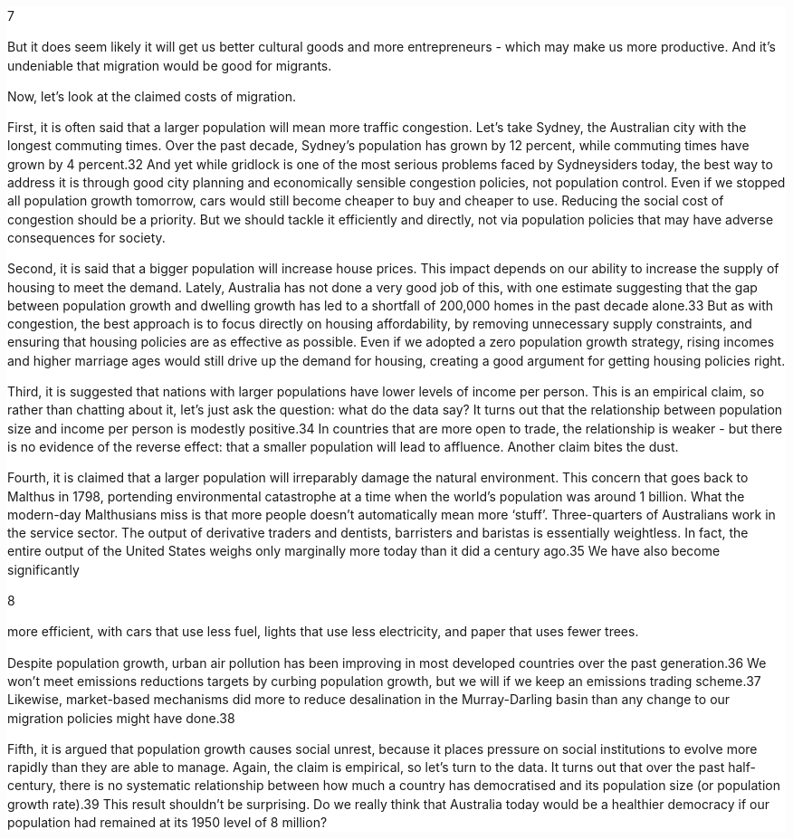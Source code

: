  7 

 

 But it does seem likely it will get us better cultural goods and more entrepreneurs -  which may make us more productive. And it’s undeniable that migration would be  good for migrants. 

 Now, let’s look at the claimed costs of migration. 

 First, it is often said that a larger population will mean more traffic congestion. Let’s  take Sydney, the Australian city with the longest commuting times. Over the past  decade, Sydney’s population has grown by 12 percent, while commuting times have  grown by 4 percent.32 And yet while gridlock is one of the most serious problems  faced by Sydneysiders today, the best way to address it is through good city  planning and economically sensible congestion policies, not population control. Even  if we stopped all population growth tomorrow, cars would still become cheaper to buy  and cheaper to use. Reducing the social cost of congestion should be a priority. But  we should tackle it efficiently and directly, not via population policies that may have  adverse consequences for society. 

 Second, it is said that a bigger population will increase house prices. This impact  depends on our ability to increase the supply of housing to meet the demand. Lately,  Australia has not done a very good job of this, with one estimate suggesting that the  gap between population growth and dwelling growth has led to a shortfall of 200,000  homes in the past decade alone.33 But as with congestion, the best approach is to  focus directly on housing affordability, by removing unnecessary supply constraints,  and ensuring that housing policies are as effective as possible. Even if we adopted a  zero population growth strategy, rising incomes and higher marriage ages would still  drive up the demand for housing, creating a good argument for getting housing  policies right. 

 Third, it is suggested that nations with larger populations have lower levels of income  per person. This is an empirical claim, so rather than chatting about it, let’s just ask  the question: what do the data say? It turns out that the relationship between  population size and income per person is modestly positive.34 In countries that are  more open to trade, the relationship is weaker - but there is no evidence of the  reverse effect: that a smaller population will lead to affluence. Another claim bites the  dust. 

 Fourth, it is claimed that a larger population will irreparably damage the natural  environment. This concern that goes back to Malthus in 1798, portending  environmental catastrophe at a time when the world’s population was around 1  billion. What the modern-day Malthusians miss is that more people doesn’t  automatically mean more ‘stuff’. Three-quarters of Australians work in the service  sector. The output of derivative traders and dentists, barristers and baristas is  essentially weightless. In fact, the entire output of the United States weighs only  marginally more today than it did a century ago.35 We have also become significantly 

 8 

 

 more efficient, with cars that use less fuel, lights that use less electricity, and paper  that uses fewer trees.  

 Despite population growth, urban air pollution has been improving in most developed  countries over the past generation.36 We won’t meet emissions reductions targets by  curbing population growth, but we will if we keep an emissions trading scheme.37  Likewise, market-based mechanisms did more to reduce desalination in the Murray-Darling basin than any change to our migration policies might have done.38 

 Fifth, it is argued that population growth causes social unrest, because it places  pressure on social institutions to evolve more rapidly than they are able to manage.  Again, the claim is empirical, so let’s turn to the data. It turns out that over the past  half-century, there is no systematic relationship between how much a country has  democratised and its population size (or population growth rate).39 This result  shouldn’t be surprising. Do we really think that Australia today would be a healthier  democracy if our population had remained at its 1950 level of 8 million? 

